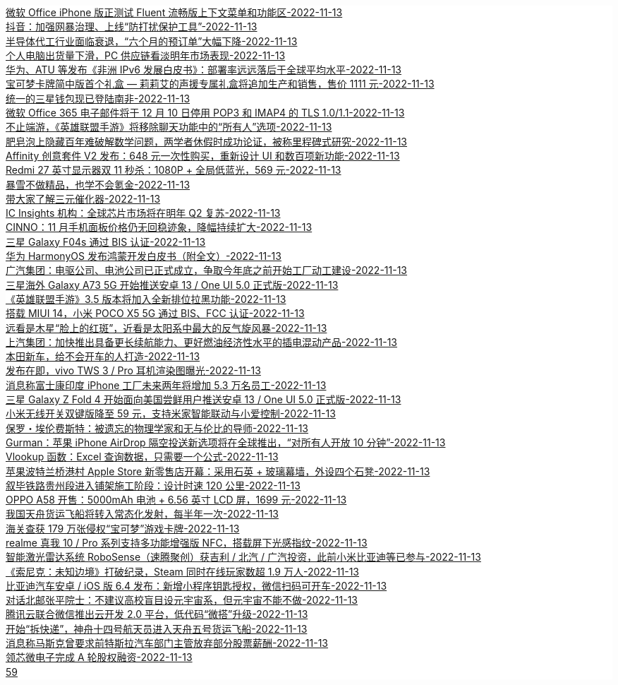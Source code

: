<a target=_blank rel=nofollow href="https://www.ithome.com/0/653/527.htm" >微软 Office iPhone 版正测试 Fluent 流畅版上下文菜单和功能区-2022-11-13</a><br/><a target=_blank rel=nofollow href="https://www.ithome.com/0/653/526.htm" >抖音：加强网暴治理、上线“防打扰保护工具”-2022-11-13</a><br/><a target=_blank rel=nofollow href="https://www.ithome.com/0/653/525.htm" >半导体代工行业面临衰退，“六个月的预订单”大幅下降-2022-11-13</a><br/><a target=_blank rel=nofollow href="https://www.ithome.com/0/653/524.htm" >个人电脑出货量下滑，PC 供应链看淡明年市场表现-2022-11-13</a><br/><a target=_blank rel=nofollow href="https://www.ithome.com/0/653/522.htm" >华为、ATU 等发布《非洲 IPv6 发展白皮书》：部署率远远落后于全球平均水平-2022-11-13</a><br/><a target=_blank rel=nofollow href="https://www.ithome.com/0/653/521.htm" >宝可梦卡牌简中版首个礼盒 — 莉莉艾的声援专属礼盒将追加生产和销售，售价 1111 元-2022-11-13</a><br/><a target=_blank rel=nofollow href="https://www.ithome.com/0/653/520.htm" >统一的三星钱包现已登陆南非-2022-11-13</a><br/><a target=_blank rel=nofollow href="https://www.ithome.com/0/653/519.htm" >微软 Office 365 电子邮件将于 12 月 10 日停用 POP3 和 IMAP4 的 TLS 1.0/1.1-2022-11-13</a><br/><a target=_blank rel=nofollow href="https://www.ithome.com/0/653/518.htm" >不止端游，《英雄联盟手游》将移除聊天功能中的“所有人”选项-2022-11-13</a><br/><a target=_blank rel=nofollow href="https://www.ithome.com/0/653/517.htm" >肥皂泡上隐藏百年难破解数学问题，两学者休假时成功论证，被称里程碑式研究-2022-11-13</a><br/><a target=_blank rel=nofollow href="https://www.ithome.com/0/653/516.htm" >Affinity 创意套件 V2 发布：648 元一次性购买，重新设计 UI 和数百项新功能-2022-11-13</a><br/><a target=_blank rel=nofollow href="https://www.ithome.com/0/653/515.htm" >Redmi 27 英寸显示器双 11 秒杀：1080P + 全局低蓝光，569 元-2022-11-13</a><br/><a target=_blank rel=nofollow href="https://www.ithome.com/0/653/514.htm" >暴雪不做精品，也学不会氪金-2022-11-13</a><br/><a target=_blank rel=nofollow href="https://www.ithome.com/0/653/513.htm" >带大家了解三元催化器-2022-11-13</a><br/><a target=_blank rel=nofollow href="https://www.ithome.com/0/653/512.htm" >IC Insights 机构：全球芯片市场将在明年 Q2 复苏-2022-11-13</a><br/><a target=_blank rel=nofollow href="https://www.ithome.com/0/653/511.htm" >CINNO：11 月手机面板价格仍无回稳迹象，降幅持续扩大-2022-11-13</a><br/><a target=_blank rel=nofollow href="https://www.ithome.com/0/653/510.htm" >三星 Galaxy F04s 通过 BIS 认证-2022-11-13</a><br/><a target=_blank rel=nofollow href="https://www.ithome.com/0/653/509.htm" >华为 HarmonyOS 发布鸿蒙开发白皮书（附全文）-2022-11-13</a><br/><a target=_blank rel=nofollow href="https://www.ithome.com/0/653/508.htm" >广汽集团：电驱公司、电池公司已正式成立，争取今年底之前开始工厂动工建设-2022-11-13</a><br/><a target=_blank rel=nofollow href="https://www.ithome.com/0/653/507.htm" >三星海外 Galaxy A73 5G 开始推送安卓 13 / One UI 5.0 正式版-2022-11-13</a><br/><a target=_blank rel=nofollow href="https://www.ithome.com/0/653/506.htm" >《英雄联盟手游》3.5 版本将加入全新排位拉黑功能-2022-11-13</a><br/><a target=_blank rel=nofollow href="https://www.ithome.com/0/653/505.htm" >搭载 MIUI 14，小米 POCO X5 5G 通过 BIS、FCC 认证-2022-11-13</a><br/><a target=_blank rel=nofollow href="https://www.ithome.com/0/653/504.htm" >远看是木星“脸上的红斑”，近看是太阳系中最大的反气旋风暴-2022-11-13</a><br/><a target=_blank rel=nofollow href="https://www.ithome.com/0/653/503.htm" >上汽集团：加快推出具备更长续航能力、更好燃油经济性水平的插电混动产品-2022-11-13</a><br/><a target=_blank rel=nofollow href="https://www.ithome.com/0/653/501.htm" >本田新车，给不会开车的人打造-2022-11-13</a><br/><a target=_blank rel=nofollow href="https://www.ithome.com/0/653/500.htm" >发布在即，vivo TWS 3 / Pro 耳机渲染图曝光-2022-11-13</a><br/><a target=_blank rel=nofollow href="https://www.ithome.com/0/653/499.htm" >消息称富士康印度 iPhone 工厂未来两年将增加 5.3 万名员工-2022-11-13</a><br/><a target=_blank rel=nofollow href="https://www.ithome.com/0/653/498.htm" >三星 Galaxy Z Fold 4 开始面向美国尝鲜用户推送安卓 13 / One UI 5.0 正式版-2022-11-13</a><br/><a target=_blank rel=nofollow href="https://www.ithome.com/0/653/497.htm" >小米无线开关双键版降至 59 元，支持米家智能联动与小爱控制-2022-11-13</a><br/><a target=_blank rel=nofollow href="https://www.ithome.com/0/653/496.htm" >保罗・埃伦费斯特：被遗忘的物理学家和无与伦比的导师-2022-11-13</a><br/><a target=_blank rel=nofollow href="https://www.ithome.com/0/653/495.htm" >Gurman：苹果 iPhone AirDrop 隔空投送新选项将在全球推出，“对所有人开放 10 分钟”-2022-11-13</a><br/><a target=_blank rel=nofollow href="https://www.ithome.com/0/653/491.htm" >Vlookup 函数：Excel 查询数据，只需要一个公式-2022-11-13</a><br/><a target=_blank rel=nofollow href="https://www.ithome.com/0/653/490.htm" >苹果波特兰桥港村 Apple Store 新零售店开幕：采用石英 + 玻璃幕墙，外设四个石凳-2022-11-13</a><br/><a target=_blank rel=nofollow href="https://www.ithome.com/0/653/489.htm" >叙毕铁路贵州段进入铺架施工阶段：设计时速 120 公里-2022-11-13</a><br/><a target=_blank rel=nofollow href="https://www.ithome.com/0/653/488.htm" >OPPO A58 开售：5000mAh 电池 + 6.56 英寸 LCD 屏，1699 元-2022-11-13</a><br/><a target=_blank rel=nofollow href="https://www.ithome.com/0/653/487.htm" >我国天舟货运飞船将转入常态化发射，每半年一次-2022-11-13</a><br/><a target=_blank rel=nofollow href="https://www.ithome.com/0/653/486.htm" >海关查获 179 万张侵权“宝可梦”游戏卡牌-2022-11-13</a><br/><a target=_blank rel=nofollow href="https://www.ithome.com/0/653/485.htm" >realme 真我 10 / Pro 系列支持多功能增强版 NFC，搭载屏下光感指纹-2022-11-13</a><br/><a target=_blank rel=nofollow href="https://www.ithome.com/0/653/484.htm" >智能激光雷达系统 RoboSense（速腾聚创）获吉利 / 北汽 / 广汽投资，此前小米比亚迪等已参与-2022-11-13</a><br/><a target=_blank rel=nofollow href="https://www.ithome.com/0/653/483.htm" >《索尼克：未知边境》打破纪录，Steam 同时在线玩家数超 1.9 万人-2022-11-13</a><br/><a target=_blank rel=nofollow href="https://www.ithome.com/0/653/482.htm" >比亚迪汽车安卓 / iOS 版 6.4 发布：新增小程序钥匙授权，微信扫码可开车-2022-11-13</a><br/><a target=_blank rel=nofollow href="https://www.ithome.com/0/653/481.htm" >对话北邮张平院士：不建议高校盲目设元宇宙系，但元宇宙不能不做-2022-11-13</a><br/><a target=_blank rel=nofollow href="https://www.ithome.com/0/653/479.htm" >腾讯云联合微信推出云开发 2.0 平台，低代码“微搭”升级-2022-11-13</a><br/><a target=_blank rel=nofollow href="https://www.ithome.com/0/653/478.htm" >开始“拆快递”，神舟十四号航天员进入天舟五号货运飞船-2022-11-13</a><br/><a target=_blank rel=nofollow href="https://www.ithome.com/0/653/477.htm" >消息称马斯克曾要求前特斯拉汽车部门主管放弃部分股票薪酬-2022-11-13</a><br/><a target=_blank rel=nofollow href="https://www.ithome.com/0/653/476.htm" >领芯微电子完成 A 轮股权融资-2022-11-13</a><br/><a target=_blank rel=nofollow href="https://www.ithome.com/0/653/474.htm" >59